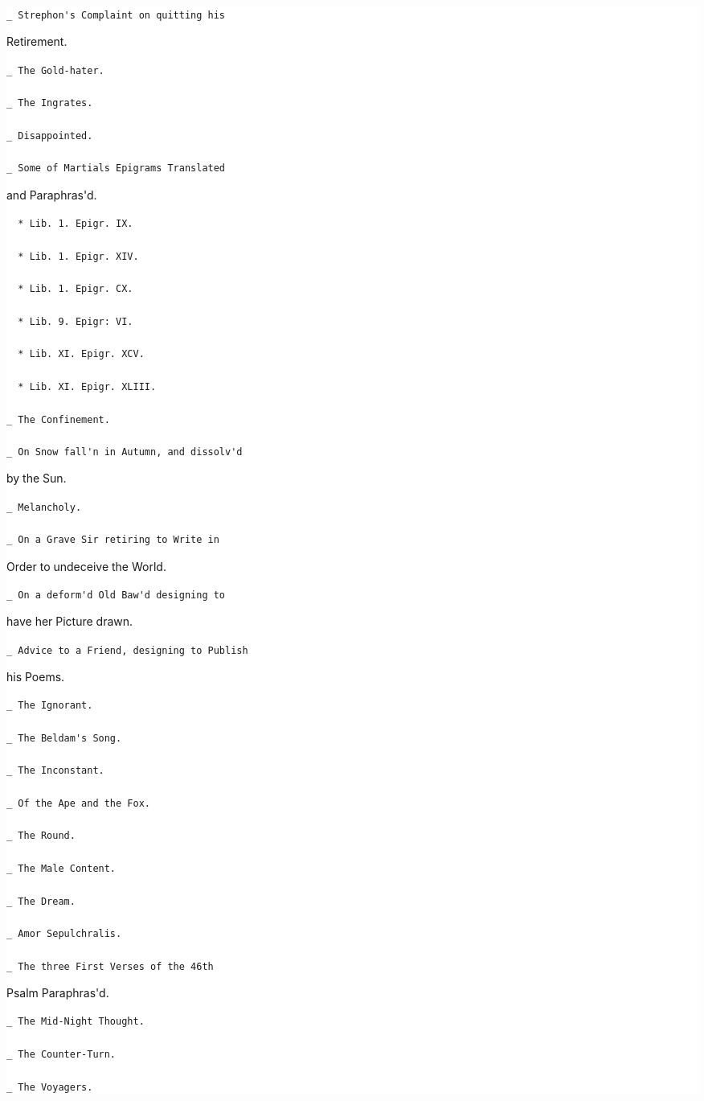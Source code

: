    _ Strephon's Complaint on quitting his
Retirement.

    _ The Gold-hater.

    _ The Ingrates.

    _ Disappointed.

    _ Some of Martials Epigrams Translated
and Paraphras'd.

      * Lib. 1. Epigr. IX.

      * Lib. 1. Epigr. XIV.

      * Lib. 1. Epigr. CX.

      * Lib. 9. Epigr: VI.

      * Lib. XI. Epigr. XCV.

      * Lib. XI. Epigr. XLIII.

    _ The Confinement.

    _ On Snow fall'n in Autumn, and dissolv'd
by the Sun.

    _ Melancholy.

    _ On a Grave Sir retiring to Write in
Order to undeceive the World.

    _ On a deform'd Old Baw'd designing to
have her Picture drawn.

    _ Advice to a Friend, designing to Publish
his Poems.

    _ The Ignorant.

    _ The Beldam's Song.

    _ The Inconstant.

    _ Of the Ape and the Fox.

    _ The Round.

    _ The Male Content.

    _ The Dream.

    _ Amor Sepulchralis.

    _ The three First Verses of the 46th
Psalm Paraphras'd.

    _ The Mid-Night Thought.

    _ The Counter-Turn.

    _ The Voyagers.
